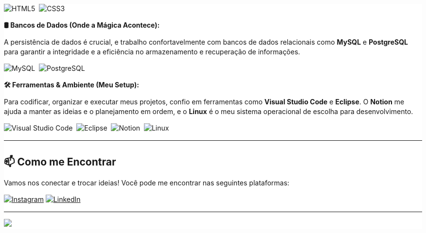 ![HTML5](https://img.shields.io/badge/HTML5-E34F26?style=for-the-badge&logo=html5&logoColor=white)&nbsp;
![CSS3](https://img.shields.io/badge/CSS3-1572B6?style=for-the-badge&logo=css3&logoColor=white)&nbsp;

**🛢️ Bancos de Dados (Onde a Mágica Acontece):**

A persistência de dados é crucial, e trabalho confortavelmente com bancos de dados relacionais como **MySQL** e **PostgreSQL** para garantir a integridade e a eficiência no armazenamento e recuperação de informações.

![MySQL](https://img.shields.io/badge/MySQL-4479A1?style=for-the-badge&logo=mysql&logoColor=white)&nbsp;
![PostgreSQL](https://img.shields.io/badge/PostgreSQL-4169E1?style=for-the-badge&logo=postgresql&logoColor=white)&nbsp;

**🛠️ Ferramentas & Ambiente (Meu Setup):**

Para codificar, organizar e executar meus projetos, confio em ferramentas como **Visual Studio Code** e **Eclipse**. O **Notion** me ajuda a manter as ideias e o planejamento em ordem, e o **Linux** é o meu sistema operacional de escolha para desenvolvimento.

![Visual Studio Code](https://img.shields.io/badge/Visual_Studio_Code-007ACC?style=for-the-badge&logo=visual-studio-code&logoColor=white)&nbsp;
![Eclipse](https://img.shields.io/badge/Eclipse-2C2255?style=for-the-badge&logo=eclipse&logoColor=white)&nbsp;
![Notion](https://img.shields.io/badge/Notion-000000?style=for-the-badge&logo=notion&logoColor=white)&nbsp;
![Linux](https://img.shields.io/badge/Linux-FCC624?style=for-the-badge&logo=linux&logoColor=black)&nbsp;

---

## 📫 Como me Encontrar

Vamos nos conectar e trocar ideias! Você pode me encontrar nas seguintes plataformas:

<p align="left">
  <a href="https://instagram.com/victorfecode_?igshid=YTQwZjQ0NmI0OA==" target="_blank"><img src="https://img.shields.io/badge/-Instagram-%23E4405F?style=for-the-badge&logo=instagram&logoColor=white" alt="Instagram"></a>
  <a href="https://www.linkedin.com/in/victor-fernando-de-sena-linhares-87391821a" target="_blank"><img src="https://img.shields.io/badge/-LinkedIn-%230077B5?style=for-the-badge&logo=linkedin&logoColor=white" alt="LinkedIn"></a>
</p>

---

<img width="100%" src="https://capsule-render.vercel.app/api?type=waving&color=8F0D87&height=120&section=footer"/>


